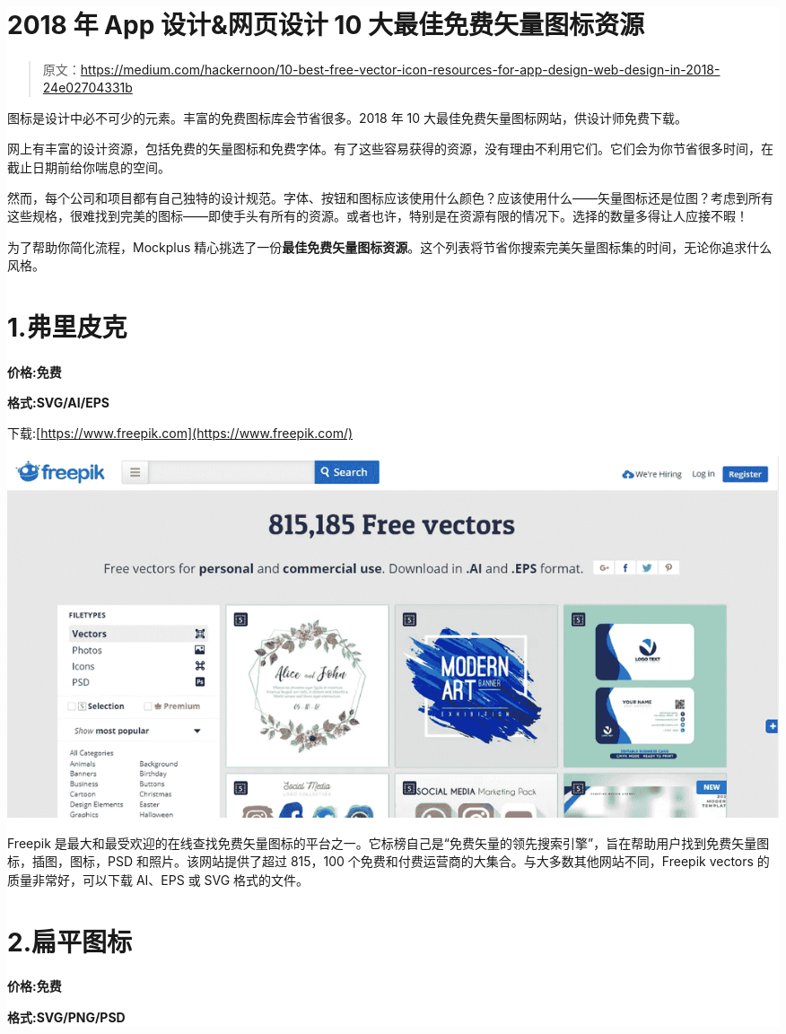 # 2018 年 App 设计&网页设计 10 大最佳免费矢量图标资源

> 原文：<https://medium.com/hackernoon/10-best-free-vector-icon-resources-for-app-design-web-design-in-2018-24e02704331b>

图标是设计中必不可少的元素。丰富的免费图标库会节省很多。2018 年 10 大最佳免费矢量图标网站，供设计师免费下载。

网上有丰富的设计资源，包括免费的矢量图标和免费字体。有了这些容易获得的资源，没有理由不利用它们。它们会为你节省很多时间，在截止日期前给你喘息的空间。

然而，每个公司和项目都有自己独特的设计规范。字体、按钮和图标应该使用什么颜色？应该使用什么——矢量图标还是位图？考虑到所有这些规格，很难找到完美的图标——即使手头有所有的资源。或者也许，特别是在资源有限的情况下。选择的数量多得让人应接不暇！

为了帮助你简化流程，Mockplus 精心挑选了一份**最佳免费矢量图标资源**。这个列表将节省你搜索完美矢量图标集的时间，无论你追求什么风格。

# 1.弗里皮克

**价格:免费**

**格式:SVG/AI/EPS**

下载:[https://www.freepik.com](https://www.freepik.com/)

![](img/92ba5276bb7a53b7ceb2185585eabb70.png)

Freepik 是最大和最受欢迎的在线查找免费矢量图标的平台之一。它标榜自己是“免费矢量的领先搜索引擎”，旨在帮助用户找到免费矢量图标，插图，图标，PSD 和照片。该网站提供了超过 815，100 个免费和付费运营商的大集合。与大多数其他网站不同，Freepik vectors 的质量非常好，可以下载 AI、EPS 或 SVG 格式的文件。

# 2.扁平图标

**价格:免费**

**格式:SVG/PNG/PSD**

